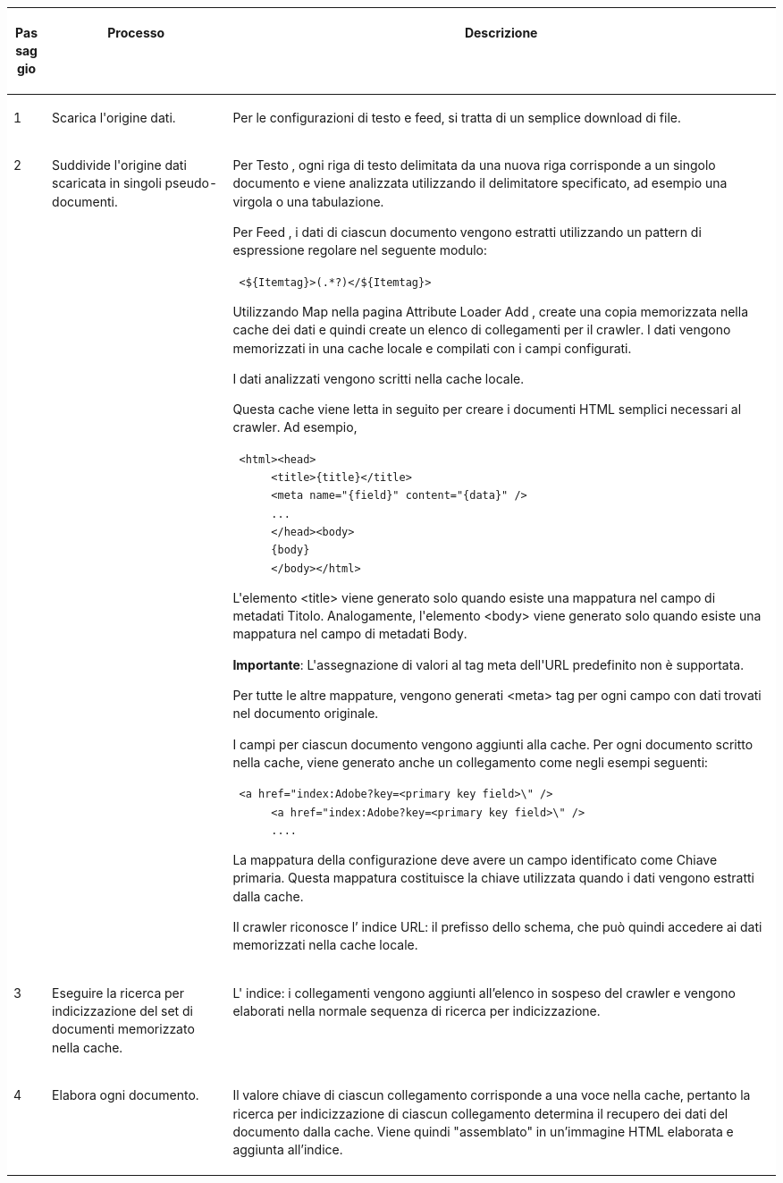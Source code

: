 <table> 
 <thead> 
  <tr> 
   <th colname="col1" class="entry"> <p>Passaggio </p> </th> 
   <th colname="col2" class="entry"> <p>Processo </p> </th> 
   <th colname="col3" class="entry"> <p>Descrizione </p> </th> 
  </tr> 
 </thead>
 <tbody> 
  <tr> 
   <td colname="col1"> <p>1 </p> </td> 
   <td colname="col2"> <p>Scarica l'origine dati. </p> </td> 
   <td colname="col3"> <p>Per le configurazioni di testo e feed, si tratta di un semplice download di file. </p> </td> 
  </tr> 
  <tr> 
   <td colname="col1"> <p>2 </p> </td> 
   <td colname="col2"> <p>Suddivide l'origine dati scaricata in singoli pseudo-documenti. </p> </td> 
   <td colname="col3"> <p>Per <span class="uicontrol"> Testo </span>, ogni riga di testo delimitata da una nuova riga corrisponde a un singolo documento e viene analizzata utilizzando il delimitatore specificato, ad esempio una virgola o una tabulazione. </p> <p>Per <span class="uicontrol"> Feed </span>, i dati di ciascun documento vengono estratti utilizzando un pattern di espressione regolare nel seguente modulo: </p> <p> <code class="syntax js"> &lt;${Itemtag}&gt;(.*?)&lt;/${Itemtag}&gt; </code> </p> <p>Utilizzando <span class="uicontrol"> Map </span> nella pagina <span class="wintitle"> Attribute Loader Add </span> , create una copia memorizzata nella cache dei dati e quindi create un elenco di collegamenti per il crawler. I dati vengono memorizzati in una cache locale e compilati con i campi configurati. </p> <p>I dati analizzati vengono scritti nella cache locale. </p> <p>Questa cache viene letta in seguito per creare i documenti HTML semplici necessari al crawler. Ad esempio, </p> <p> <code class="syntax html"> &lt;html&gt;&lt;head&gt; 
      &lt;title&gt;{title}&lt;/title&gt; 
      &lt;meta&nbsp;name="{field}"&nbsp;content="{data}"&nbsp;/&gt; 
      ... 
      &lt;/head&gt;&lt;body&gt; 
      {body} 
      &lt;/body&gt;&lt;/html&gt; </code> </p> <p>L'elemento <span class="codeph"> &lt;title&gt; </span> viene generato solo quando esiste una mappatura nel campo di metadati Titolo. Analogamente, l'elemento <span class="codeph"> &lt;body&gt; </span> viene generato solo quando esiste una mappatura nel campo di metadati Body. </p> <p> <b>Importante</b>: L'assegnazione di valori al tag meta dell'URL predefinito non è supportata. </p> <p>Per tutte le altre mappature, vengono generati <span class="codeph"> &lt;meta&gt; </span> tag per ogni campo con dati trovati nel documento originale. </p> <p>I campi per ciascun documento vengono aggiunti alla cache. Per ogni documento scritto nella cache, viene generato anche un collegamento come negli esempi seguenti: </p> <p> <code class="syntax html"> &lt;a&nbsp;href="index:Adobe?key=&lt;primary&nbsp;key&nbsp;field&gt;\"&nbsp;/&gt; 
      &lt;a&nbsp;href="index:Adobe?key=&lt;primary&nbsp;key&nbsp;field&gt;\"&nbsp;/&gt; 
      .... </code> </p> <p>La mappatura della configurazione deve avere un campo identificato come Chiave primaria. Questa mappatura costituisce la chiave utilizzata quando i dati vengono estratti dalla cache. </p> <p>Il crawler riconosce l’ <span class="codeph"> indice URL: </span> il prefisso dello schema, che può quindi accedere ai dati memorizzati nella cache locale. </p> </td> 
  </tr> 
  <tr> 
   <td colname="col1"> <p>3 </p> </td> 
   <td colname="col2"> <p>Eseguire la ricerca per indicizzazione del set di documenti memorizzato nella cache. </p> </td> 
   <td colname="col3"> <p>L' <span class="codeph"> indice: </span> i collegamenti vengono aggiunti all’elenco in sospeso del crawler e vengono elaborati nella normale sequenza di ricerca per indicizzazione. </p> </td> 
  </tr> 
  <tr> 
   <td colname="col1"> <p>4 </p> </td> 
   <td colname="col2"> <p>Elabora ogni documento. </p> </td> 
   <td colname="col3"> <p>Il valore chiave di ciascun collegamento corrisponde a una voce nella cache, pertanto la ricerca per indicizzazione di ciascun collegamento determina il recupero dei dati del documento dalla cache. Viene quindi "assemblato" in un’immagine HTML elaborata e aggiunta all’indice. </p> </td> 